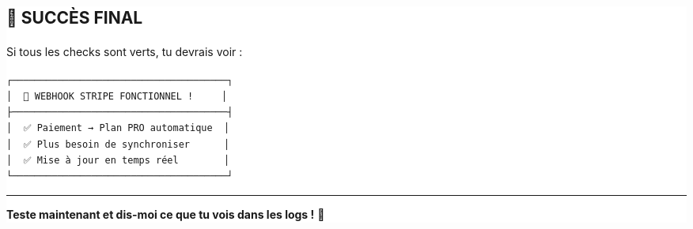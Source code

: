 
## 🎉 SUCCÈS FINAL

Si tous les checks sont verts, tu devrais voir :

```
┌──────────────────────────────────────┐
│  🎉 WEBHOOK STRIPE FONCTIONNEL !     │
├──────────────────────────────────────┤
│  ✅ Paiement → Plan PRO automatique  │
│  ✅ Plus besoin de synchroniser      │
│  ✅ Mise à jour en temps réel        │
└──────────────────────────────────────┘
```

---

**Teste maintenant et dis-moi ce que tu vois dans les logs !** 🚀

